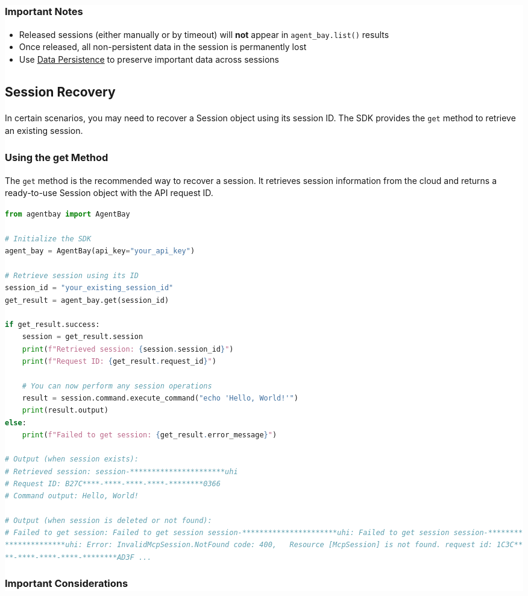 ### Important Notes

- Released sessions (either manually or by timeout) will **not** appear in `agent_bay.list()` results
- Once released, all non-persistent data in the session is permanently lost
- Use [Data Persistence](data-persistence.md) to preserve important data across sessions


## Session Recovery

In certain scenarios, you may need to recover a Session object using its session ID. The SDK provides the `get` method to retrieve an existing session.

### Using the get Method

The `get` method is the recommended way to recover a session. It retrieves session information from the cloud and returns a ready-to-use Session object with the API request ID.

```python
from agentbay import AgentBay

# Initialize the SDK
agent_bay = AgentBay(api_key="your_api_key")

# Retrieve session using its ID
session_id = "your_existing_session_id"
get_result = agent_bay.get(session_id)

if get_result.success:
    session = get_result.session
    print(f"Retrieved session: {session.session_id}")
    print(f"Request ID: {get_result.request_id}")
    
    # You can now perform any session operations
    result = session.command.execute_command("echo 'Hello, World!'")
    print(result.output)
else:
    print(f"Failed to get session: {get_result.error_message}")

# Output (when session exists):
# Retrieved session: session-**********************uhi
# Request ID: B27C****-****-****-****-********0366
# Command output: Hello, World!

# Output (when session is deleted or not found):
# Failed to get session: Failed to get session session-**********************uhi: Failed to get session session-**********************uhi: Error: InvalidMcpSession.NotFound code: 400,   Resource [McpSession] is not found. request id: 1C3C****-****-****-****-********AD3F ...
```


### Important Considerations
